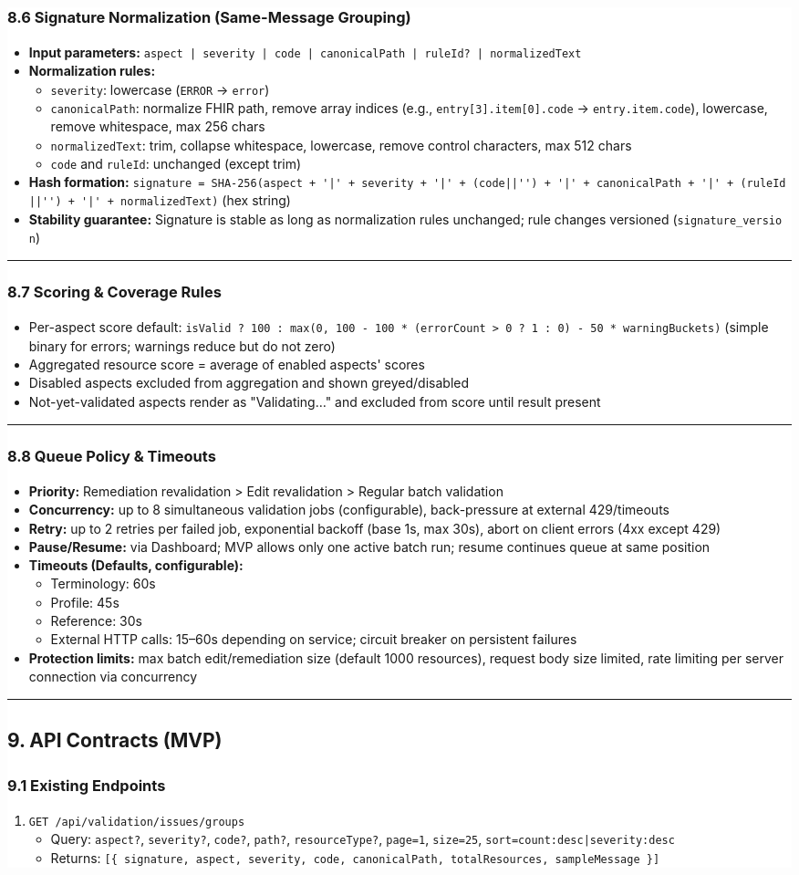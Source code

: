 
### 8.6 Signature Normalization (Same-Message Grouping)

- **Input parameters:** `aspect | severity | code | canonicalPath | ruleId? | normalizedText`
- **Normalization rules:**
  - `severity`: lowercase (`ERROR` → `error`)
  - `canonicalPath`: normalize FHIR path, remove array indices (e.g., `entry[3].item[0].code` → `entry.item.code`), lowercase, remove whitespace, max 256 chars
  - `normalizedText`: trim, collapse whitespace, lowercase, remove control characters, max 512 chars
  - `code` and `ruleId`: unchanged (except trim)
- **Hash formation:** `signature = SHA-256(aspect + '|' + severity + '|' + (code||'') + '|' + canonicalPath + '|' + (ruleId||'') + '|' + normalizedText)` (hex string)
- **Stability guarantee:** Signature is stable as long as normalization rules unchanged; rule changes versioned (`signature_version`)

---

### 8.7 Scoring & Coverage Rules

- Per-aspect score default: `isValid ? 100 : max(0, 100 - 100 * (errorCount > 0 ? 1 : 0) - 50 * warningBuckets)` (simple binary for errors; warnings reduce but do not zero)
- Aggregated resource score = average of enabled aspects' scores
- Disabled aspects excluded from aggregation and shown greyed/disabled
- Not-yet-validated aspects render as "Validating…" and excluded from score until result present

---

### 8.8 Queue Policy & Timeouts

- **Priority:** Remediation revalidation > Edit revalidation > Regular batch validation
- **Concurrency:** up to 8 simultaneous validation jobs (configurable), back-pressure at external 429/timeouts
- **Retry:** up to 2 retries per failed job, exponential backoff (base 1s, max 30s), abort on client errors (4xx except 429)
- **Pause/Resume:** via Dashboard; MVP allows only one active batch run; resume continues queue at same position
- **Timeouts (Defaults, configurable):**
  - Terminology: 60s
  - Profile: 45s
  - Reference: 30s
  - External HTTP calls: 15–60s depending on service; circuit breaker on persistent failures
- **Protection limits:** max batch edit/remediation size (default 1000 resources), request body size limited, rate limiting per server connection via concurrency

---

## 9. API Contracts (MVP)

### 9.1 Existing Endpoints

1. `GET /api/validation/issues/groups`
   - Query: `aspect?`, `severity?`, `code?`, `path?`, `resourceType?`, `page=1`, `size=25`, `sort=count:desc|severity:desc`
   - Returns: `[{ signature, aspect, severity, code, canonicalPath, totalResources, sampleMessage }]`
